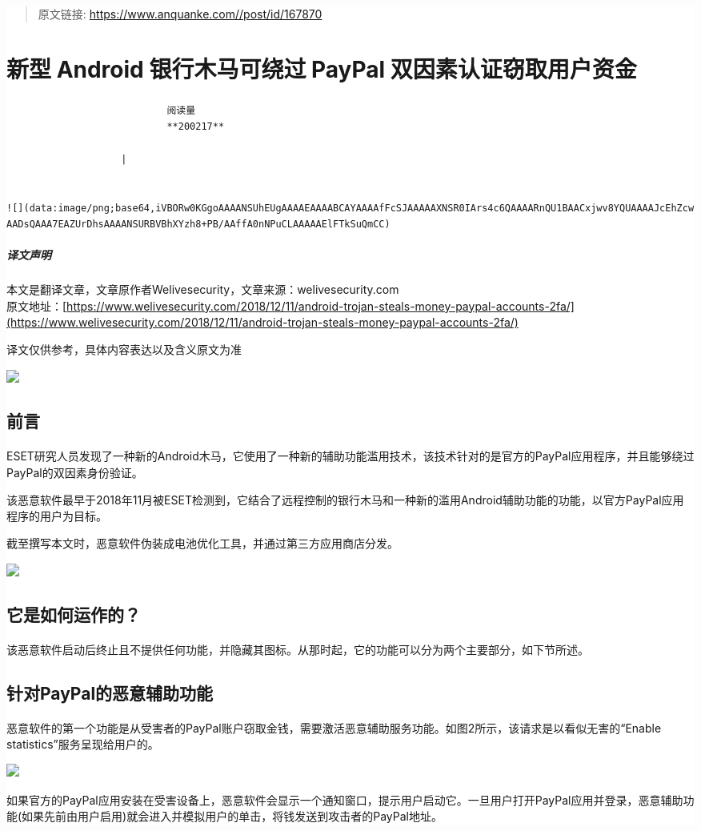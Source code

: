 > 原文链接: https://www.anquanke.com//post/id/167870 


# 新型 Android 银行木马可绕过 PayPal 双因素认证窃取用户资金


                                阅读量   
                                **200217**
                            
                        |
                        
                                                                                                                                    ![](data:image/png;base64,iVBORw0KGgoAAAANSUhEUgAAAAEAAAABCAYAAAAfFcSJAAAAAXNSR0IArs4c6QAAAARnQU1BAACxjwv8YQUAAAAJcEhZcwAADsQAAA7EAZUrDhsAAAANSURBVBhXYzh8+PB/AAffA0nNPuCLAAAAAElFTkSuQmCC)
                                                                                            



##### 译文声明

本文是翻译文章，文章原作者Welivesecurity，文章来源：welivesecurity.com
                                <br>原文地址：[https://www.welivesecurity.com/2018/12/11/android-trojan-steals-money-paypal-accounts-2fa/](https://www.welivesecurity.com/2018/12/11/android-trojan-steals-money-paypal-accounts-2fa/)

译文仅供参考，具体内容表达以及含义原文为准



[![](https://p5.ssl.qhimg.com/dm/1024_292_/t0186d1f366388108bf.png)](https://p5.ssl.qhimg.com/dm/1024_292_/t0186d1f366388108bf.png)



## 前言

ESET研究人员发现了一种新的Android木马，它使用了一种新的辅助功能滥用技术，该技术针对的是官方的PayPal应用程序，并且能够绕过PayPal的双因素身份验证。

该恶意软件最早于2018年11月被ESET检测到，它结合了远程控制的银行木马和一种新的滥用Android辅助功能的功能，以官方PayPal应用程序的用户为目标。

截至撰写本文时，恶意软件伪装成电池优化工具，并通过第三方应用商店分发。

[![](https://p3.ssl.qhimg.com/t0137b8dd684055508b.png)](https://p3.ssl.qhimg.com/t0137b8dd684055508b.png)



## 它是如何运作的？

该恶意软件启动后终止且不提供任何功能，并隐藏其图标。从那时起，它的功能可以分为两个主要部分，如下节所述。



## 针对PayPal的恶意辅助功能

恶意软件的第一个功能是从受害者的PayPal账户窃取金钱，需要激活恶意辅助服务功能。如图2所示，该请求是以看似无害的“Enable statistics”服务呈现给用户的。

[![](https://p0.ssl.qhimg.com/t019a73284ecbfeb7ac.png)](https://p0.ssl.qhimg.com/t019a73284ecbfeb7ac.png)

如果官方的PayPal应用安装在受害设备上，恶意软件会显示一个通知窗口，提示用户启动它。一旦用户打开PayPal应用并登录，恶意辅助功能(如果先前由用户启用)就会进入并模拟用户的单击，将钱发送到攻击者的PayPal地址。
